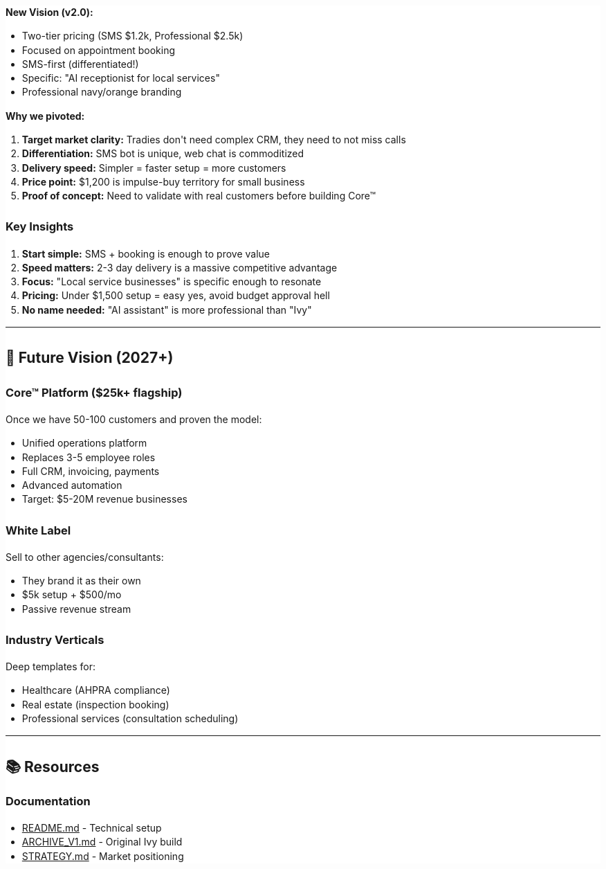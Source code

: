 **New Vision (v2.0):**
- Two-tier pricing (SMS $1.2k, Professional $2.5k)
- Focused on appointment booking
- SMS-first (differentiated!)
- Specific: "AI receptionist for local services"
- Professional navy/orange branding

**Why we pivoted:**
1. **Target market clarity:** Tradies don't need complex CRM, they need to not miss calls
2. **Differentiation:** SMS bot is unique, web chat is commoditized
3. **Delivery speed:** Simpler = faster setup = more customers
4. **Price point:** $1,200 is impulse-buy territory for small business
5. **Proof of concept:** Need to validate with real customers before building Core™

### Key Insights

1. **Start simple:** SMS + booking is enough to prove value
2. **Speed matters:** 2-3 day delivery is a massive competitive advantage
3. **Focus:** "Local service businesses" is specific enough to resonate
4. **Pricing:** Under $1,500 setup = easy yes, avoid budget approval hell
5. **No name needed:** "AI assistant" is more professional than "Ivy"

---

## 🔮 Future Vision (2027+)

### Core™ Platform ($25k+ flagship)
Once we have 50-100 customers and proven the model:
- Unified operations platform
- Replaces 3-5 employee roles
- Full CRM, invoicing, payments
- Advanced automation
- Target: $5-20M revenue businesses

### White Label
Sell to other agencies/consultants:
- They brand it as their own
- $5k setup + $500/mo
- Passive revenue stream

### Industry Verticals
Deep templates for:
- Healthcare (AHPRA compliance)
- Real estate (inspection booking)
- Professional services (consultation scheduling)

---

## 📚 Resources

### Documentation
- [README.md](../README.md) - Technical setup
- [ARCHIVE_V1.md](./ARCHIVE_V1.md) - Original Ivy build
- [STRATEGY.md](./STRATEGY.md) - Market positioning

